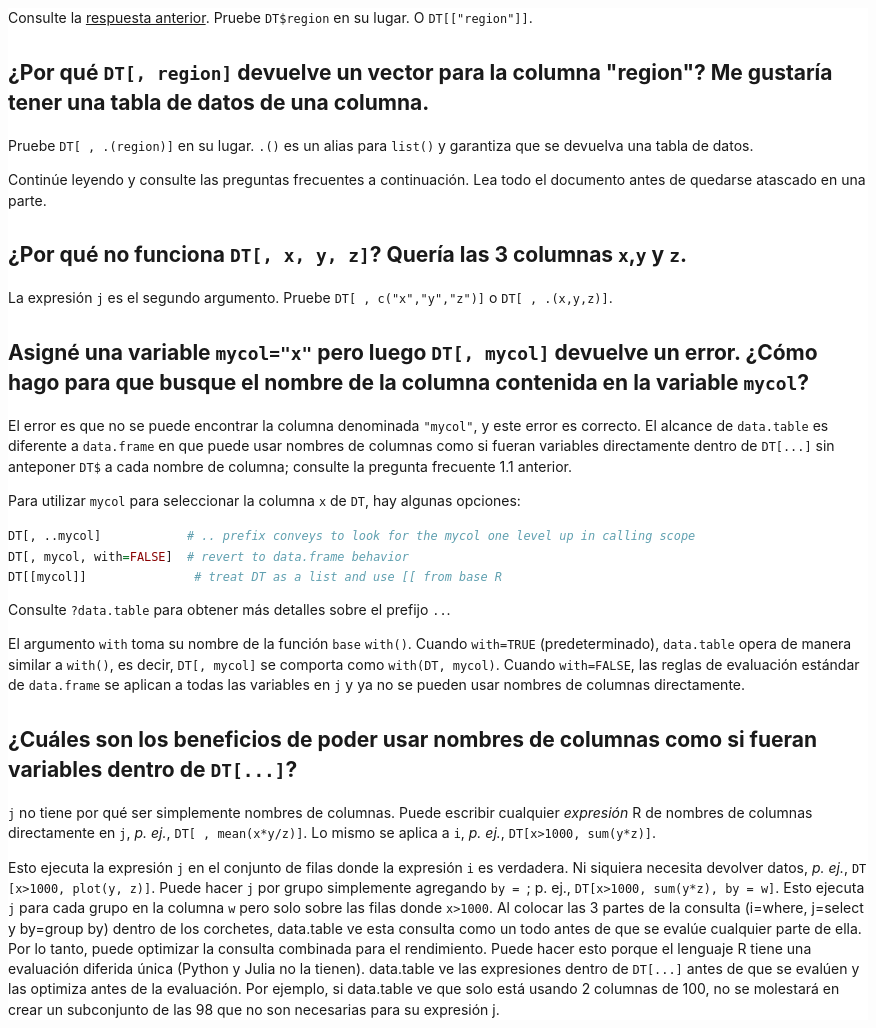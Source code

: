 Consulte la [respuesta anterior](#j-num). Pruebe `DT$region` en su lugar. O `DT[["region"]]`.


## ¿Por qué `DT[, region]` devuelve un vector para la columna "region"? Me gustaría tener una tabla de datos de una columna.

Pruebe `DT[ , .(region)]` en su lugar. `.()` es un alias para `list()` y garantiza que se devuelva una tabla de datos.

Continúe leyendo y consulte las preguntas frecuentes a continuación. Lea todo el documento antes de quedarse atascado en una parte.

## ¿Por qué no funciona `DT[, x, y, z]`? Quería las 3 columnas `x`,`y` y `z`.

La expresión `j` es el segundo argumento. Pruebe `DT[ , c("x","y","z")]` o `DT[ , .(x,y,z)]`.

## Asigné una variable `mycol="x"` pero luego `DT[, mycol]` devuelve un error. ¿Cómo hago para que busque el nombre de la columna contenida en la variable `mycol`?

El error es que no se puede encontrar la columna denominada `"mycol"`, y este error es correcto. El alcance de `data.table` es diferente a `data.frame` en que puede usar nombres de columnas como si fueran variables directamente dentro de `DT[...]` sin anteponer `DT$` a cada nombre de columna; consulte la pregunta frecuente 1.1 anterior.

Para utilizar `mycol` para seleccionar la columna `x` de `DT`, hay algunas opciones:

```r
DT[, ..mycol]            # .. prefix conveys to look for the mycol one level up in calling scope
DT[, mycol, with=FALSE]  # revert to data.frame behavior
DT[[mycol]]               # treat DT as a list and use [[ from base R
```

Consulte `?data.table` para obtener más detalles sobre el prefijo `..`.

El argumento `with` toma su nombre de la función `base` `with()`. Cuando `with=TRUE` (predeterminado), `data.table` opera de manera similar a `with()`, es decir, `DT[, mycol]` se comporta como `with(DT, mycol)`. Cuando `with=FALSE`, las reglas de evaluación estándar de `data.frame` se aplican a todas las variables en `j` y ya no se pueden usar nombres de columnas directamente.

## ¿Cuáles son los beneficios de poder usar nombres de columnas como si fueran variables dentro de `DT[...]`?

`j` no tiene por qué ser simplemente nombres de columnas. Puede escribir cualquier _expresión_ R de nombres de columnas directamente en `j`, _p. ej._, `DT[ , mean(x*y/z)]`. Lo mismo se aplica a `i`, _p. ej._, `DT[x>1000, sum(y*z)]`.

Esto ejecuta la expresión `j` en el conjunto de filas donde la expresión `i` es verdadera. Ni siquiera necesita devolver datos, _p. ej._, `DT[x>1000, plot(y, z)]`. Puede hacer `j` por grupo simplemente agregando `by = `; p. ej., `DT[x>1000, sum(y*z), by = w]`. Esto ejecuta `j` para cada grupo en la columna `w` pero solo sobre las filas donde `x>1000`. Al colocar las 3 partes de la consulta (i=where, j=select y by=group by) dentro de los corchetes, data.table ve esta consulta como un todo antes de que se evalúe cualquier parte de ella. Por lo tanto, puede optimizar la consulta combinada para el rendimiento. Puede hacer esto porque el lenguaje R tiene una evaluación diferida única (Python y Julia no la tienen). data.table ve las expresiones dentro de `DT[...]` antes de que se evalúen y las optimiza antes de la evaluación. Por ejemplo, si data.table ve que solo está usando 2 columnas de 100, no se molestará en crear un subconjunto de las 98 que no son necesarias para su expresión j.


[^1]: Aquí nos referimos al método `merge` para data.table o al método `merge` para `data.frame` ya que ambos métodos funcionan de la misma manera en este sentido. Consulte `?merge.data.table` y [a continuación](#r-dispatch) para obtener más información sobre el envío de métodos.
[^2]: Puede resultar sorprendente saber que `select top 10 * from ...` no devuelve de manera confiable las mismas filas a lo largo del tiempo en SQL. Debe incluir una cláusula `order by` o usar un índice agrupado para garantizar el orden de las filas; es decir, SQL es inherentemente desordenado.
[^3]: _p. ej._, `hist()` devuelve los puntos de interrupción además de trazar en el dispositivo gráfico.